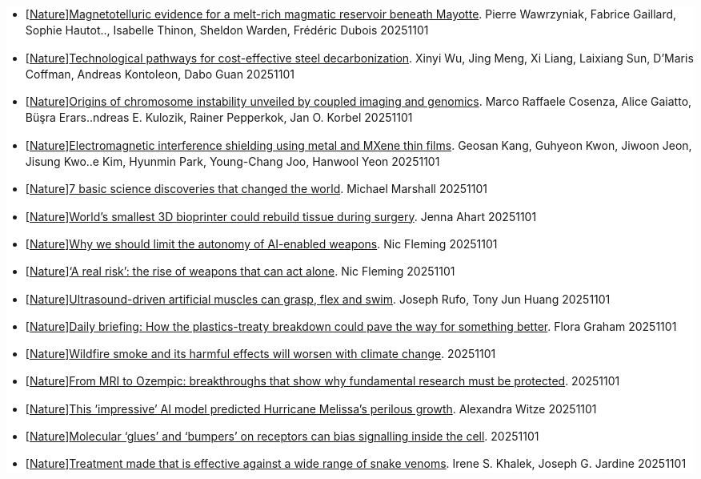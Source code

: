   - \[[Nature](http://feeds.nature.com/nature/rss/current)\][Magnetotelluric evidence for a melt-rich magmatic reservoir beneath Mayotte](https://www.nature.com/articles/s41586-025-09625-4). Pierre Wawrzyniak, Fabrice Gaillard, Sophie Hautot.., Isabelle Thinon, Sheldon Warden, Frédéric Dubois 	20251101

  - \[[Nature](http://feeds.nature.com/nature/rss/current)\][Technological pathways for cost-effective steel decarbonization](https://www.nature.com/articles/s41586-025-09658-9). Xinyi Wu, Jing Meng, Xi Liang, Laixiang Sun, D’Maris Coffman, Andreas Kontoleon, Dabo Guan 	20251101

  - \[[Nature](http://feeds.nature.com/nature/rss/current)\][Origins of chromosome instability unveiled by coupled imaging and genomics](https://www.nature.com/articles/s41586-025-09632-5). Marco Raffaele Cosenza, Alice Gaiatto, Büşra Erars..ndreas E. Kulozik, Rainer Pepperkok, Jan O. Korbel 	20251101

  - \[[Nature](http://feeds.nature.com/nature/rss/current)\][Electromagnetic interference shielding using metal and MXene thin films](https://www.nature.com/articles/s41586-025-09699-0). Geosan Kang, Guhyeon Kwon, Jiwoon Jeon, Jisung Kwo..e Kim, Hyunmin Park, Young-Chang Joo, Hanwool Yeon 	20251101

  - \[[Nature](http://feeds.nature.com/nature/rss/current)\][7 basic science discoveries that changed the world](https://www.nature.com/articles/d41586-025-03474-x). Michael Marshall 	20251101

  - \[[Nature](http://feeds.nature.com/nature/rss/current)\][World’s smallest 3D bioprinter could rebuild tissue during surgery](https://www.nature.com/articles/d41586-025-03538-y). Jenna  Ahart 	20251101

  - \[[Nature](http://feeds.nature.com/nature/rss/current)\][Why we should limit the autonomy of AI-enabled weapons](https://www.nature.com/articles/d41586-025-03357-1). Nic Fleming 	20251101

  - \[[Nature](http://feeds.nature.com/nature/rss/current)\][‘A real risk’: the rise of weapons that can act alone](https://www.nature.com/articles/d41586-025-03385-x). Nic Fleming 	20251101

  - \[[Nature](http://feeds.nature.com/nature/rss/current)\][Ultrasound-driven artificial muscles can grasp, flex and swim](https://www.nature.com/articles/d41586-025-03213-2). Joseph Rufo, Tony Jun Huang 	20251101

  - \[[Nature](http://feeds.nature.com/nature/rss/current)\][Daily briefing: How the plastics-treaty breakdown could pave the way for something better](https://www.nature.com/articles/d41586-025-03557-9). Flora Graham 	20251101

  - \[[Nature](http://feeds.nature.com/nature/rss/current)\][Wildfire smoke and its harmful effects will worsen with climate change](https://www.nature.com/articles/d41586-025-03404-x).  	20251101

  - \[[Nature](http://feeds.nature.com/nature/rss/current)\][From MRI to Ozempic: breakthroughs that show why fundamental research must be protected](https://www.nature.com/articles/d41586-025-03470-1).  	20251101

  - \[[Nature](http://feeds.nature.com/nature/rss/current)\][This ‘impressive’ AI model predicted Hurricane Melissa’s perilous growth](https://www.nature.com/articles/d41586-025-03539-x). Alexandra Witze 	20251101

  - \[[Nature](http://feeds.nature.com/nature/rss/current)\][Molecular ‘glues’ and ‘bumpers’ on receptors can bias signalling inside the cell](https://www.nature.com/articles/d41586-025-03461-2).  	20251101

  - \[[Nature](http://feeds.nature.com/nature/rss/current)\][Treatment made that is effective against a wide range of snake venoms](https://www.nature.com/articles/d41586-025-03216-z). Irene S. Khalek, Joseph G. Jardine 	20251101
